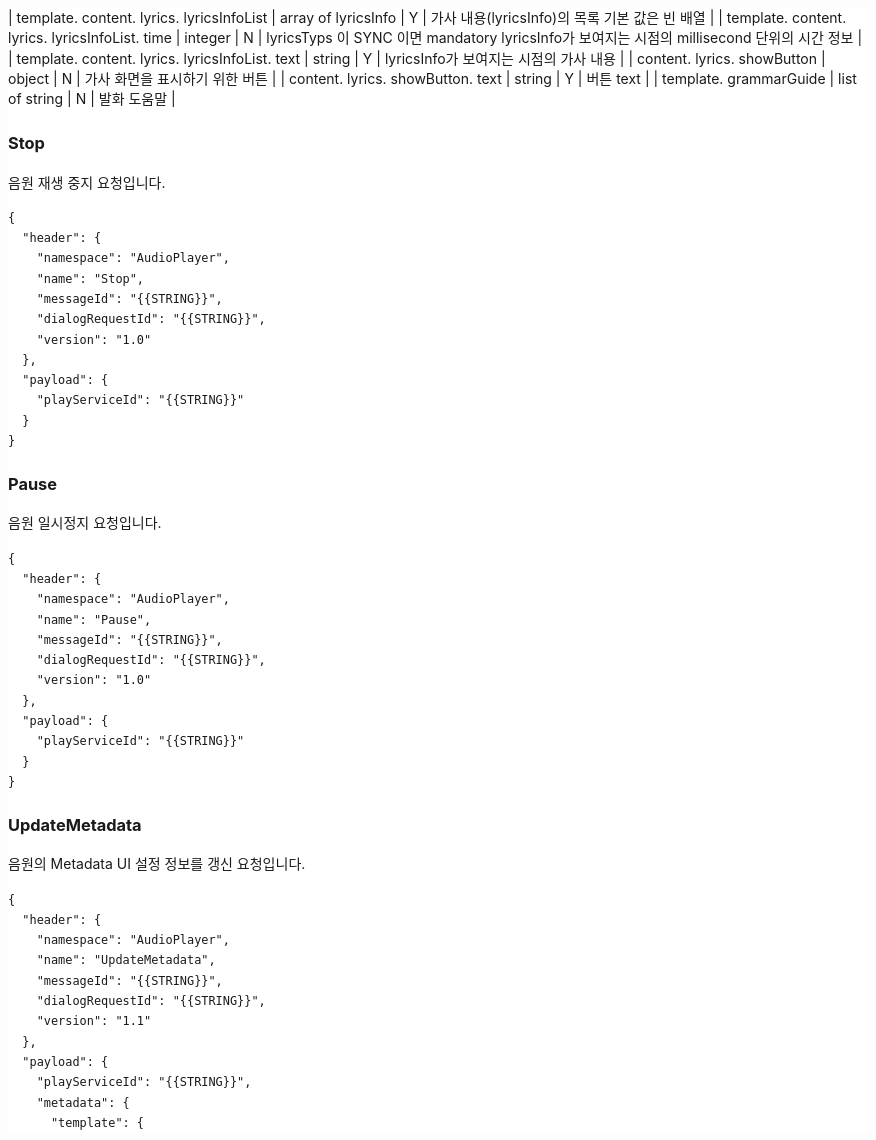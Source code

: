 | template. content. lyrics. lyricsInfoList       | array of lyricsInfo | Y         | 가사 내용(lyricsInfo)의 목록 기본 값은 빈 배열                                             |
| template. content. lyrics. lyricsInfoList. time | integer             | N         | lyricsTyps 이 SYNC 이면 mandatory lyricsInfo가 보여지는 시점의 millisecond 단위의 시간 정보    |
| template. content. lyrics. lyricsInfoList. text | string              | Y         | lyricsInfo가 보여지는 시점의 가사 내용                                                   |
| content. lyrics. showButton                     | object              | N         | 가사 화면을 표시하기 위한 버튼                                                            |
| content. lyrics. showButton. text               | string              | Y         | 버튼 text                                                                      |
| template. grammarGuide                          | list of string      | N         | 발화 도움말                                                                       |

### Stop

음원 재생 중지 요청입니다.

```
{
  "header": {
    "namespace": "AudioPlayer",
    "name": "Stop",
    "messageId": "{{STRING}}",
    "dialogRequestId": "{{STRING}}",
    "version": "1.0"
  },
  "payload": {
    "playServiceId": "{{STRING}}"
  }
}
```

### Pause

음원 일시정지 요청입니다.

```
{
  "header": {
    "namespace": "AudioPlayer",
    "name": "Pause",
    "messageId": "{{STRING}}",
    "dialogRequestId": "{{STRING}}",
    "version": "1.0"
  },
  "payload": {
    "playServiceId": "{{STRING}}"
  }
}
```

### UpdateMetadata

음원의 Metadata UI 설정 정보를 갱신 요청입니다.

```
{
  "header": {
    "namespace": "AudioPlayer",
    "name": "UpdateMetadata",
    "messageId": "{{STRING}}",
    "dialogRequestId": "{{STRING}}",
    "version": "1.1"
  },
  "payload": {
    "playServiceId": "{{STRING}}",
    "metadata": {
      "template": {
```